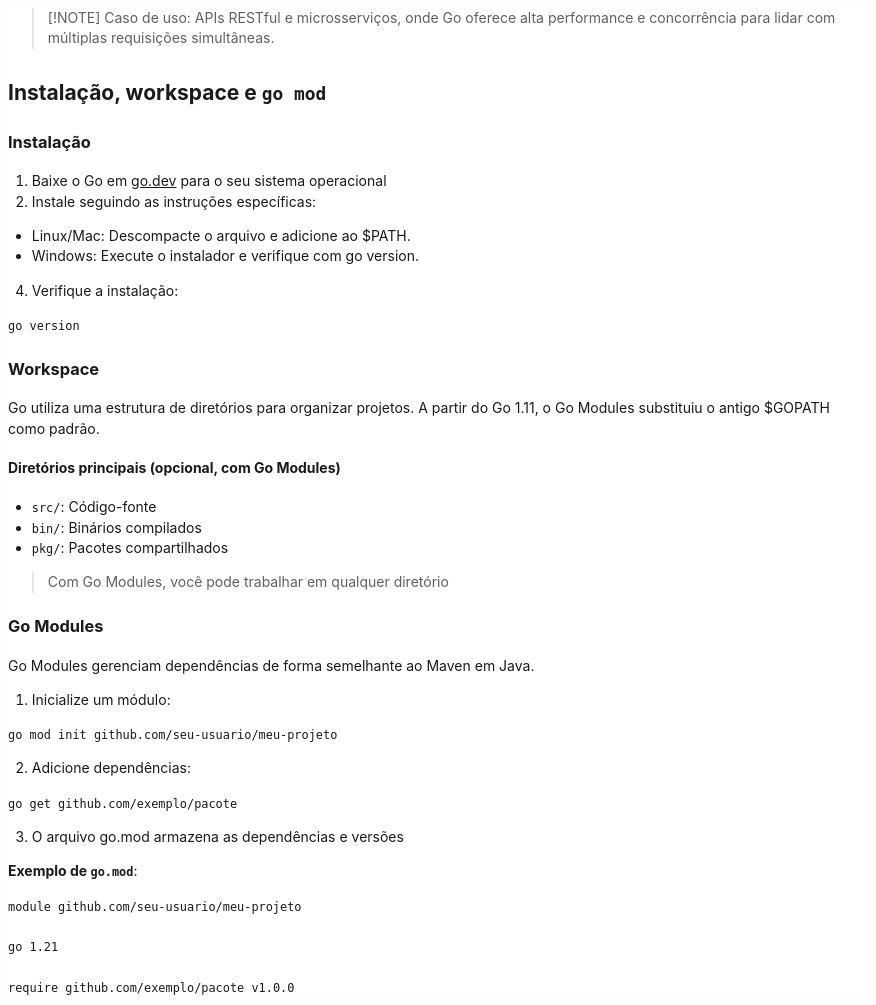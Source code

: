 >[!NOTE] Caso de uso:
>APIs RESTful e microsserviços, onde Go oferece alta performance e concorrência para lidar com múltiplas requisições simultâneas.

  
## Instalação, workspace e `go mod`

### Instalação

1. Baixe o Go em [go.dev](https://go.dev/dl/) para o seu sistema operacional
2. Instale seguindo as instruções específicas:

- Linux/Mac: Descompacte o arquivo e adicione ao $PATH.
- Windows: Execute o instalador e verifique com go version.

4. Verifique a instalação:
```bash
go version
```

### Workspace

Go utiliza uma estrutura de diretórios para organizar projetos. A partir do Go 1.11, o Go Modules substituiu o antigo $GOPATH como padrão.


#### Diretórios principais (opcional, com Go Modules)

- `src/`: Código-fonte
- `bin/`: Binários compilados
- `pkg/`: Pacotes compartilhados

> Com Go Modules, você pode trabalhar em qualquer diretório


### Go Modules

Go Modules gerenciam dependências de forma semelhante ao Maven em Java.

1. Inicialize um módulo:

```bash
go mod init github.com/seu-usuario/meu-projeto
```


2. Adicione dependências:  

```bash
go get github.com/exemplo/pacote
```

    
3. O arquivo go.mod armazena as dependências e versões


**Exemplo de `go.mod`**:
```bash
module github.com/seu-usuario/meu-projeto

go 1.21

require github.com/exemplo/pacote v1.0.0
```
